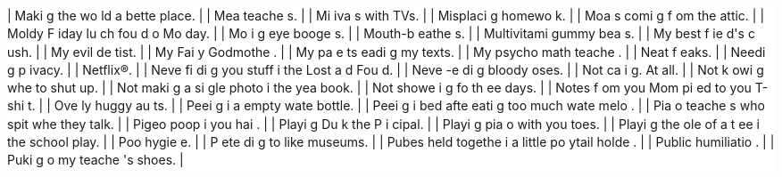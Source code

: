 | Maki g the wo ld a bette  place. |
| Mea  teache s. |
| Mi iva s with TVs. |
| Misplaci g homewo k. |
| Moa s comi g f om the attic. |
| Moldy F iday lu ch fou d o  Mo day. |
| Mo i g eye booge s. |
| Mouth-b eathe s. |
| Multivitami  gummy bea s. |
| My best f ie d's c ush. |
| My evil de tist. |
| My Fai y Godmothe . |
| My pa e ts  eadi g my texts. |
| My psycho math teache . |
| Neat f eaks. |
| Needi g p ivacy. |
| Netflix®. |
| Neve  fi di g you  stuff i  the Lost a d Fou d. |
| Neve -e di g bloody  oses. |
| Not ca i g. At all. |
| Not k owi g whe  to shut up. |
| Not maki g a si gle photo i  the yea book. |
| Not showe i g fo  th ee days. |
| Notes f om you  Mom pi ed to you  T-shi t. |
| Ove ly huggy au ts. |
| Peei g i  a  empty wate  bottle. |
| Peei g i  bed afte  eati g too much wate melo . |
| Pia o teache s who spit whe  they talk. |
| Pigeo  poop i  you  hai . |
| Playi g Du k the P i cipal. |
| Playi g pia o with you  toes. |
| Playi g the  ole of a t ee i  the school play. |
| Poo  hygie e. |
| P ete di g to like museums. |
| Pubes held togethe  i  a little po ytail holde . |
| Public humiliatio . |
| Puki g o  my teache 's shoes. |